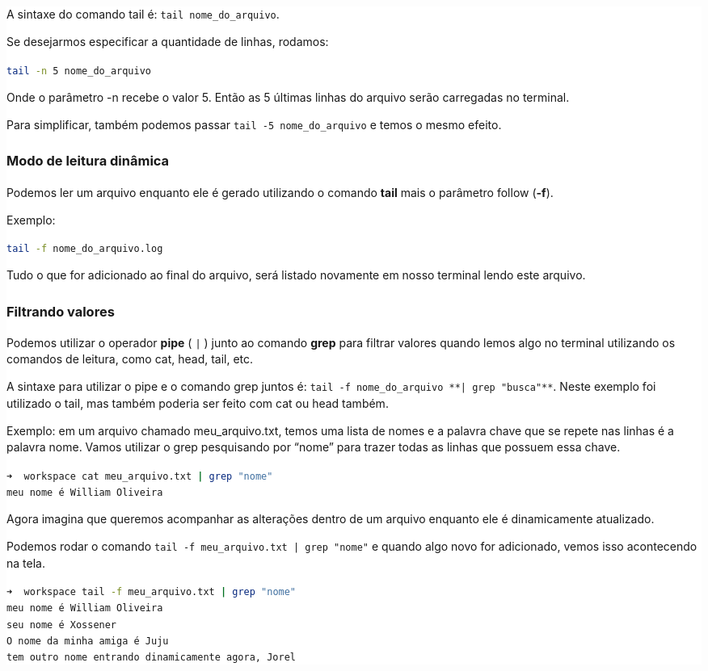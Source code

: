 A sintaxe do comando tail é: `tail nome_do_arquivo`.

Se desejarmos especificar a quantidade de linhas, rodamos:

```bash
tail -n 5 nome_do_arquivo
```

Onde o parâmetro -n recebe o valor 5. Então as 5 últimas linhas do arquivo serão carregadas no terminal.

Para simplificar, também podemos passar `tail -5 nome_do_arquivo` e temos o mesmo efeito.

### <a name='Mododeleituradinmica'></a>Modo de leitura dinâmica

Podemos ler um arquivo enquanto ele é gerado utilizando o comando **tail** mais o parâmetro follow (**-f**).

Exemplo:

```bash
tail -f nome_do_arquivo.log
```

Tudo o que for adicionado ao final do arquivo, será listado novamente em nosso terminal lendo este arquivo.

### <a name='Filtrandovalores'></a>Filtrando valores 

Podemos utilizar o operador **pipe** ( `|` ) junto ao comando **grep** para filtrar valores quando lemos algo no terminal utilizando os comandos de leitura, como cat, head, tail, etc.

A sintaxe para utilizar o pipe e o comando grep juntos é: `tail -f nome_do_arquivo **| grep "busca"**`. Neste exemplo foi utilizado o tail, mas também poderia ser feito com cat ou head também.

Exemplo: em um arquivo chamado meu_arquivo.txt, temos uma lista de nomes e a palavra chave que se repete nas linhas é a palavra nome. Vamos utilizar o grep pesquisando por “nome” para trazer todas as linhas que possuem essa chave.

```bash
➜  workspace cat meu_arquivo.txt | grep "nome"
meu nome é William Oliveira
```

Agora imagina que queremos acompanhar as alterações dentro de um arquivo enquanto ele é dinamicamente atualizado.

Podemos rodar o comando `tail -f meu_arquivo.txt | grep "nome"` e quando algo novo for adicionado, vemos isso acontecendo na tela.

```bash
➜  workspace tail -f meu_arquivo.txt | grep "nome"
meu nome é William Oliveira
seu nome é Xossener
O nome da minha amiga é Juju
tem outro nome entrando dinamicamente agora, Jorel
```
